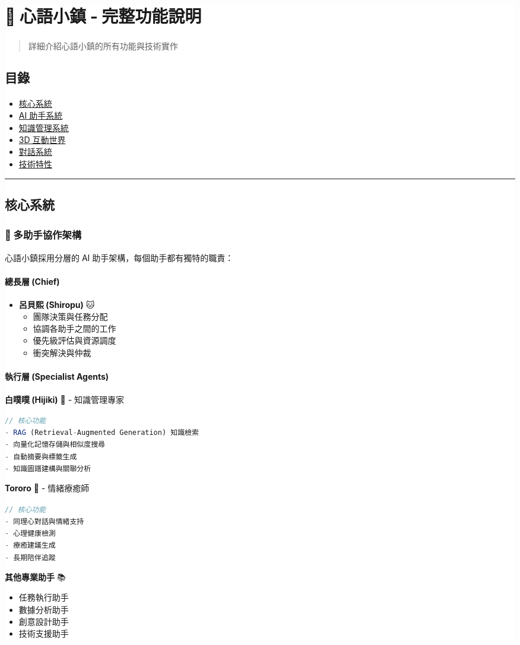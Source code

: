 # 🌸 心語小鎮 - 完整功能說明

> 詳細介紹心語小鎮的所有功能與技術實作

## 目錄

- [核心系統](#核心系統)
- [AI 助手系統](#ai-助手系統)
- [知識管理系統](#知識管理系統)
- [3D 互動世界](#3d-互動世界)
- [對話系統](#對話系統)
- [技術特性](#技術特性)

---

## 核心系統

### 🤖 多助手協作架構

心語小鎮採用分層的 AI 助手架構，每個助手都有獨特的職責：

#### 總長層 (Chief)
- **呂貝熙 (Shiropu)** 🐱
  - 團隊決策與任務分配
  - 協調各助手之間的工作
  - 優先級評估與資源調度
  - 衝突解決與仲裁

#### 執行層 (Specialist Agents)

**白噗噗 (Hijiki)** 🐰 - 知識管理專家
```typescript
// 核心功能
- RAG (Retrieval-Augmented Generation) 知識檢索
- 向量化記憶存儲與相似度搜尋
- 自動摘要與標籤生成
- 知識圖譜建構與關聯分析
```

**Tororo** 🌸 - 情緒療癒師
```typescript
// 核心功能
- 同理心對話與情緒支持
- 心理健康檢測
- 療癒建議生成
- 長期陪伴追蹤
```

**其他專業助手** 📚
- 任務執行助手
- 數據分析助手
- 創意設計助手
- 技術支援助手
